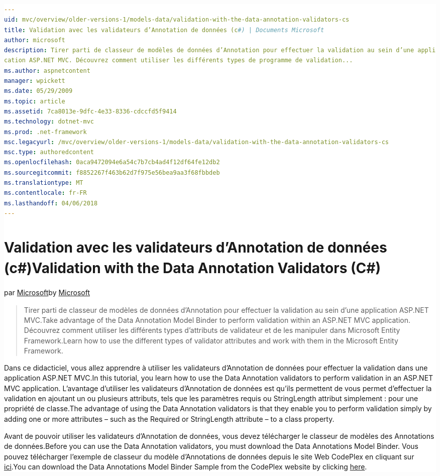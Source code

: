 ```yaml
---
uid: mvc/overview/older-versions-1/models-data/validation-with-the-data-annotation-validators-cs
title: Validation avec les validateurs d’Annotation de données (c#) | Documents Microsoft
author: microsoft
description: Tirer parti de classeur de modèles de données d’Annotation pour effectuer la validation au sein d’une application ASP.NET MVC. Découvrez comment utiliser les différents types de programme de validation...
ms.author: aspnetcontent
manager: wpickett
ms.date: 05/29/2009
ms.topic: article
ms.assetid: 7ca8013e-9dfc-4e33-8336-cdccfd5f9414
ms.technology: dotnet-mvc
ms.prod: .net-framework
msc.legacyurl: /mvc/overview/older-versions-1/models-data/validation-with-the-data-annotation-validators-cs
msc.type: authoredcontent
ms.openlocfilehash: 0aca9472094e6a54c7b7cb4ad4f12df64fe12db2
ms.sourcegitcommit: f8852267f463b62d7f975e56bea9aa3f68fbbdeb
ms.translationtype: MT
ms.contentlocale: fr-FR
ms.lasthandoff: 04/06/2018
---
```

<a name="validation-with-the-data-annotation-validators-c"></a><span data-ttu-id="4131d-104">Validation avec les validateurs d’Annotation de données (c#)</span><span class="sxs-lookup"><span data-stu-id="4131d-104">Validation with the Data Annotation Validators (C#)</span></span>
====================
<span data-ttu-id="4131d-105">par [Microsoft](https://github.com/microsoft)</span><span class="sxs-lookup"><span data-stu-id="4131d-105">by [Microsoft](https://github.com/microsoft)</span></span>

> <span data-ttu-id="4131d-106">Tirer parti de classeur de modèles de données d’Annotation pour effectuer la validation au sein d’une application ASP.NET MVC.</span><span class="sxs-lookup"><span data-stu-id="4131d-106">Take advantage of the Data Annotation Model Binder to perform validation within an ASP.NET MVC application.</span></span> <span data-ttu-id="4131d-107">Découvrez comment utiliser les différents types d’attributs de validateur et de les manipuler dans Microsoft Entity Framework.</span><span class="sxs-lookup"><span data-stu-id="4131d-107">Learn how to use the different types of validator attributes and work with them in the Microsoft Entity Framework.</span></span>


<span data-ttu-id="4131d-108">Dans ce didacticiel, vous allez apprendre à utiliser les validateurs d’Annotation de données pour effectuer la validation dans une application ASP.NET MVC.</span><span class="sxs-lookup"><span data-stu-id="4131d-108">In this tutorial, you learn how to use the Data Annotation validators to perform validation in an ASP.NET MVC application.</span></span> <span data-ttu-id="4131d-109">L’avantage d’utiliser les validateurs d’Annotation de données est qu’ils permettent de vous permet d’effectuer la validation en ajoutant un ou plusieurs attributs, tels que les paramètres requis ou StringLength attribut simplement : pour une propriété de classe.</span><span class="sxs-lookup"><span data-stu-id="4131d-109">The advantage of using the Data Annotation validators is that they enable you to perform validation simply by adding one or more attributes – such as the Required or StringLength attribute – to a class property.</span></span>

<span data-ttu-id="4131d-110">Avant de pouvoir utiliser les validateurs d’Annotation de données, vous devez télécharger le classeur de modèles des Annotations de données.</span><span class="sxs-lookup"><span data-stu-id="4131d-110">Before you can use the Data Annotation validators, you must download the Data Annotations Model Binder.</span></span> <span data-ttu-id="4131d-111">Vous pouvez télécharger l’exemple de classeur du modèle d’Annotations de données depuis le site Web CodePlex en cliquant sur [ici](http://aspnet.codeplex.com/Release/ProjectReleases.aspx?ReleaseId=24471).</span><span class="sxs-lookup"><span data-stu-id="4131d-111">You can download the Data Annotations Model Binder Sample from the CodePlex website by clicking [here](http://aspnet.codeplex.com/Release/ProjectReleases.aspx?ReleaseId=24471).</span></span>
